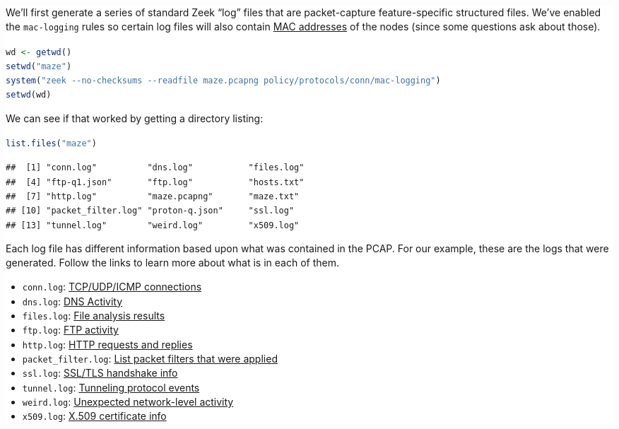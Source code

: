 We’ll first generate a series of standard Zeek “log” files that are
packet-capture feature-specific structured files. We’ve enabled the
`mac-logging` rules so certain log files will also contain [MAC
addresses](https://en.wikipedia.org/wiki/MAC_address) of the nodes
(since some questions ask about those).

``` r
wd <- getwd()
setwd("maze")
system("zeek --no-checksums --readfile maze.pcapng policy/protocols/conn/mac-logging")
setwd(wd)
```

We can see if that worked by getting a directory listing:

``` r
list.files("maze")
```

    ##  [1] "conn.log"          "dns.log"           "files.log"        
    ##  [4] "ftp-q1.json"       "ftp.log"           "hosts.txt"        
    ##  [7] "http.log"          "maze.pcapng"       "maze.txt"         
    ## [10] "packet_filter.log" "proton-q.json"     "ssl.log"          
    ## [13] "tunnel.log"        "weird.log"         "x509.log"

Each log file has different information based upon what was contained in
the PCAP. For our example, these are the logs that were generated.
Follow the links to learn more about what is in each of them.

-   `conn.log`: [TCP/UDP/ICMP
    connections](https://docs.zeek.org/en/master/logs/conn.html)
-   `dns.log`: [DNS
    Activity](https://docs.zeek.org/en/master/logs/dns.html)
-   `files.log`: [File analysis
    results](https://docs.zeek.org/en/master/logs/files.html)
-   `ftp.log`: [FTP
    activity](https://docs.zeek.org/en/master/logs/ftp.html)
-   `http.log`: [HTTP requests and
    replies](https://docs.zeek.org/en/master/logs/http.html)
-   `packet_filter.log`: [List packet filters that were
    applied](https://docs.zeek.org/en/master/scripts/base/frameworks/packet-filter/main.zeek.html)
-   `ssl.log`: [SSL/TLS handshake
    info](https://docs.zeek.org/en/master/logs/ssl.html)
-   `tunnel.log`: [Tunneling protocol
    events](https://docs.zeek.org/en/master/logs/tunnel.html)
-   `weird.log`: [Unexpected network-level
    activity](https://docs.zeek.org/en/master/logs/weird-and-notice.html)
-   `x509.log`: [X.509 certificate
    info](https://docs.zeek.org/en/master/logs/x509.html)
